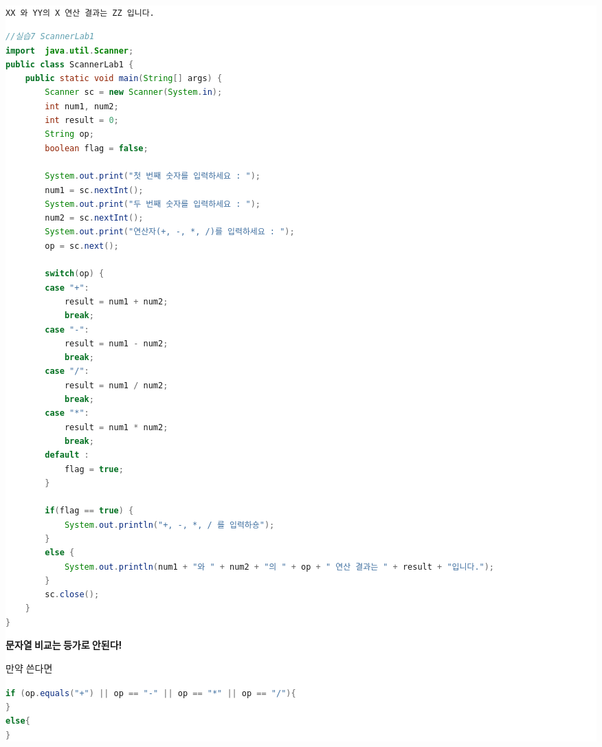     XX 와 YY의 X 연산 결과는 ZZ 입니다.

```java
//실습7 ScannerLab1
import 	java.util.Scanner;
public class ScannerLab1 {
	public static void main(String[] args) {
		Scanner sc = new Scanner(System.in);
		int num1, num2;
		int result = 0;
		String op;
		boolean flag = false;
		
		System.out.print("첫 번째 숫자를 입력하세요 : ");
		num1 = sc.nextInt();
		System.out.print("두 번째 숫자를 입력하세요 : ");
		num2 = sc.nextInt();
		System.out.print("연산자(+, -, *, /)를 입력하세요 : ");
		op = sc.next();
		
		switch(op) {
		case "+":
			result = num1 + num2;
			break;
		case "-":
			result = num1 - num2;
			break;
		case "/":
			result = num1 / num2;
			break;
		case "*":
			result = num1 * num2;
			break;
		default :
			flag = true;
		}
		
		if(flag == true) {
			System.out.println("+, -, *, / 를 입력하숑");
		}
		else {
			System.out.println(num1 + "와 " + num2 + "의 " + op + " 연산 결과는 " + result + "입니다.");
		}
        sc.close();
	}
}
```

**문자열 비교는 등가로 안된다!**

만약 쓴다면

```java
if (op.equals("+") || op == "-" || op == "*" || op == "/"){
}
else{
}
```
